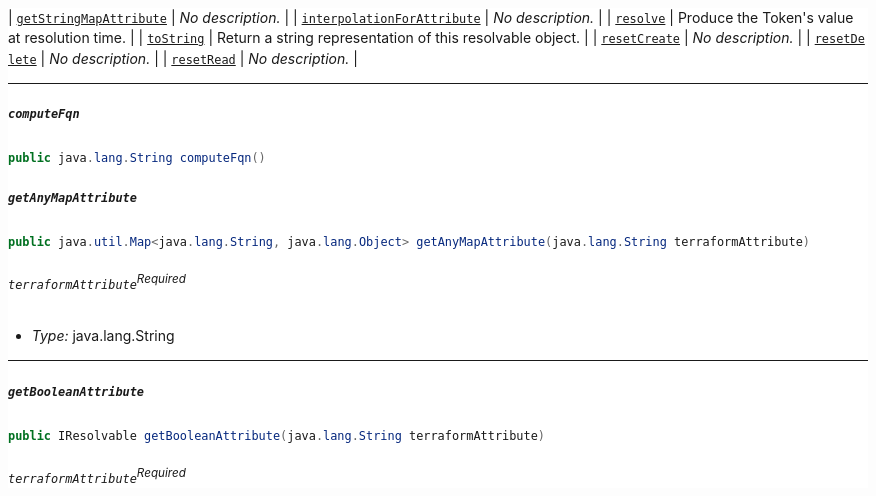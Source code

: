 | <code><a href="#@cdktf/provider-azurerm.kustoIothubDataConnection.KustoIothubDataConnectionTimeoutsOutputReference.getStringMapAttribute">getStringMapAttribute</a></code> | *No description.* |
| <code><a href="#@cdktf/provider-azurerm.kustoIothubDataConnection.KustoIothubDataConnectionTimeoutsOutputReference.interpolationForAttribute">interpolationForAttribute</a></code> | *No description.* |
| <code><a href="#@cdktf/provider-azurerm.kustoIothubDataConnection.KustoIothubDataConnectionTimeoutsOutputReference.resolve">resolve</a></code> | Produce the Token's value at resolution time. |
| <code><a href="#@cdktf/provider-azurerm.kustoIothubDataConnection.KustoIothubDataConnectionTimeoutsOutputReference.toString">toString</a></code> | Return a string representation of this resolvable object. |
| <code><a href="#@cdktf/provider-azurerm.kustoIothubDataConnection.KustoIothubDataConnectionTimeoutsOutputReference.resetCreate">resetCreate</a></code> | *No description.* |
| <code><a href="#@cdktf/provider-azurerm.kustoIothubDataConnection.KustoIothubDataConnectionTimeoutsOutputReference.resetDelete">resetDelete</a></code> | *No description.* |
| <code><a href="#@cdktf/provider-azurerm.kustoIothubDataConnection.KustoIothubDataConnectionTimeoutsOutputReference.resetRead">resetRead</a></code> | *No description.* |

---

##### `computeFqn` <a name="computeFqn" id="@cdktf/provider-azurerm.kustoIothubDataConnection.KustoIothubDataConnectionTimeoutsOutputReference.computeFqn"></a>

```java
public java.lang.String computeFqn()
```

##### `getAnyMapAttribute` <a name="getAnyMapAttribute" id="@cdktf/provider-azurerm.kustoIothubDataConnection.KustoIothubDataConnectionTimeoutsOutputReference.getAnyMapAttribute"></a>

```java
public java.util.Map<java.lang.String, java.lang.Object> getAnyMapAttribute(java.lang.String terraformAttribute)
```

###### `terraformAttribute`<sup>Required</sup> <a name="terraformAttribute" id="@cdktf/provider-azurerm.kustoIothubDataConnection.KustoIothubDataConnectionTimeoutsOutputReference.getAnyMapAttribute.parameter.terraformAttribute"></a>

- *Type:* java.lang.String

---

##### `getBooleanAttribute` <a name="getBooleanAttribute" id="@cdktf/provider-azurerm.kustoIothubDataConnection.KustoIothubDataConnectionTimeoutsOutputReference.getBooleanAttribute"></a>

```java
public IResolvable getBooleanAttribute(java.lang.String terraformAttribute)
```

###### `terraformAttribute`<sup>Required</sup> <a name="terraformAttribute" id="@cdktf/provider-azurerm.kustoIothubDataConnection.KustoIothubDataConnectionTimeoutsOutputReference.getBooleanAttribute.parameter.terraformAttribute"></a>
